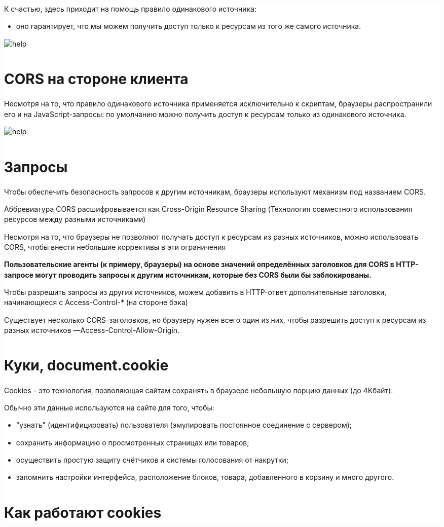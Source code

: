 К счастью, здесь приходит на помощь правило одинакового источника: 

- оно гарантирует, что мы можем получить доступ только к ресурсам из того же самого источника.

![help](https://miro.medium.com/max/700/1*MNhe3ThgKySQs8I1XuSAQw.gif)

# CORS на стороне клиента

Несмотря на то, что правило одинакового источника применяется исключительно к скриптам, браузеры распространили его и на JavaScript-запросы: по умолчанию можно получить доступ к ресурсам только из одинакового источника.

![help](https://miro.medium.com/max/2400/1*GFSFIWzD6ndsdgYd1rwE-A.gif)

# Запросы

Чтобы обеспечить безопасность запросов к другим источникам, браузеры используют механизм под названием CORS.

Аббревиатура CORS расшифровывается как Cross-Origin Resource Sharing (Технология совместного использования ресурсов между разными источниками)

Несмотря на то, что браузеры не позволяют получать доступ к ресурсам из разных источников, можно использовать CORS, чтобы внести небольшие коррективы в эти ограничения

**Пользовательские агенты (к примеру, браузеры) на основе значений определённых заголовков для CORS в HTTP-запросе могут проводить запросы к другим источникам, которые без CORS были бы заблокированы.**

Чтобы разрешить запросы из других источников, можем добавить в HTTP-ответ дополнительные заголовки, начинающиеся с Access-Control-* (на стороне бэка)

Существует несколько CORS-заголовков, но браузеру нужен всего один из них, чтобы разрешить доступ к ресурсам из разных источников —Access-Control-Allow-Origin.


# Куки, document.cookie

Cookies - это технология, позволяющая сайтам сохранять в браузере небольшую порцию данных (до 4Кбайт).

Обычно эти данные используются на сайте для того, чтобы:

- "узнать" (идентифицировать) пользователя (эмулировать постоянное соединение с сервером);

- сохранить информацию о просмотренных страницах или товаров;

- осуществить простую защиту счётчиков и системы голосования от накрутки;

- запомнить настройки интерфейса, расположение блоков, товара, добавленного в корзину и много другого.

# Как работают cookies
